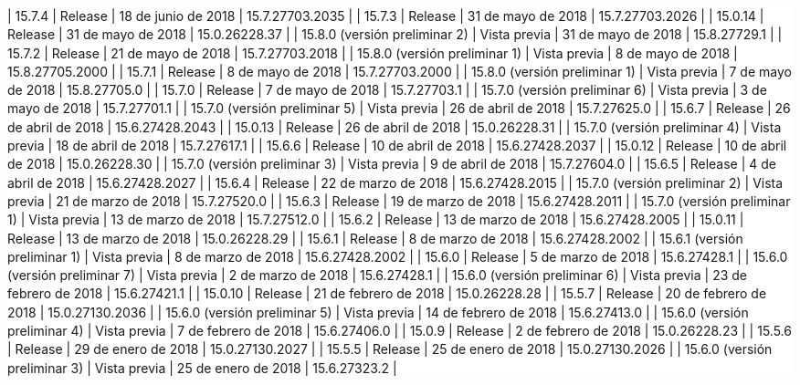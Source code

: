 | 15.7.4           | Release     | 18 de junio de 2018      | 15.7.27703.2035   |
| 15.7.3           | Release     | 31 de mayo de 2018       | 15.7.27703.2026   |
| 15.0.14          | Release     | 31 de mayo de 2018       | 15.0.26228.37     |
| 15.8.0 (versión preliminar 2) | Vista previa     | 31 de mayo de 2018       | 15.8.27729.1      |
| 15.7.2           | Release     | 21 de mayo de 2018       | 15.7.27703.2018   |
| 15.8.0 (versión preliminar 1) | Vista previa     | 8 de mayo de 2018        | 15.8.27705.2000   |
| 15.7.1           | Release     | 8 de mayo de 2018        | 15.7.27703.2000   |
| 15.8.0 (versión preliminar 1) | Vista previa     | 7 de mayo de 2018        | 15.8.27705.0      |
| 15.7.0           | Release     | 7 de mayo de 2018        | 15.7.27703.1      |
| 15.7.0 (versión preliminar 6) | Vista previa     | 3 de mayo de 2018        | 15.7.27701.1      |
| 15.7.0 (versión preliminar 5) | Vista previa     | 26 de abril de 2018     | 15.7.27625.0      |
| 15.6.7           | Release     | 26 de abril de 2018     | 15.6.27428.2043   |
| 15.0.13          | Release     | 26 de abril de 2018     | 15.0.26228.31     |
| 15.7.0 (versión preliminar 4) | Vista previa     | 18 de abril de 2018     | 15.7.27617.1      |
| 15.6.6           | Release     | 10 de abril de 2018     | 15.6.27428.2037   |
| 15.0.12          | Release     | 10 de abril de 2018     | 15.0.26228.30     |
| 15.7.0 (versión preliminar 3) | Vista previa     | 9 de abril de 2018      | 15.7.27604.0      |
| 15.6.5           | Release     | 4 de abril de 2018      | 15.6.27428.2027   |
| 15.6.4           | Release     | 22 de marzo de 2018     | 15.6.27428.2015   |
| 15.7.0 (versión preliminar 2) | Vista previa     | 21 de marzo de 2018     | 15.7.27520.0      |
| 15.6.3           | Release     | 19 de marzo de 2018     | 15.6.27428.2011   |
| 15.7.0 (versión preliminar 1) | Vista previa     | 13 de marzo de 2018     | 15.7.27512.0      |
| 15.6.2           | Release     | 13 de marzo de 2018     | 15.6.27428.2005   |
| 15.0.11          | Release     | 13 de marzo de 2018     | 15.0.26228.29     |
| 15.6.1           | Release     | 8 de marzo de 2018      | 15.6.27428.2002   |
| 15.6.1 (versión preliminar 1) | Vista previa     | 8 de marzo de 2018      | 15.6.27428.2002   |
| 15.6.0           | Release     | 5 de marzo de 2018      | 15.6.27428.1      |
| 15.6.0 (versión preliminar 7) | Vista previa     | 2 de marzo de 2018      | 15.6.27428.1      |
| 15.6.0 (versión preliminar 6) | Vista previa     | 23 de febrero de 2018  | 15.6.27421.1      |
| 15.0.10          | Release     | 21 de febrero de 2018  | 15.0.26228.28     |
| 15.5.7           | Release     | 20 de febrero de 2018  | 15.0.27130.2036   |
| 15.6.0 (versión preliminar 5) | Vista previa     | 14 de febrero de 2018  | 15.6.27413.0      |
| 15.6.0 (versión preliminar 4) | Vista previa     | 7 de febrero de 2018   | 15.6.27406.0      |
| 15.0.9           | Release     | 2 de febrero de 2018   | 15.0.26228.23     |
| 15.5.6           | Release     | 29 de enero de 2018   | 15.0.27130.2027   |
| 15.5.5           | Release     | 25 de enero de 2018   | 15.0.27130.2026   |
| 15.6.0 (versión preliminar 3) | Vista previa     | 25 de enero de 2018   | 15.6.27323.2      |